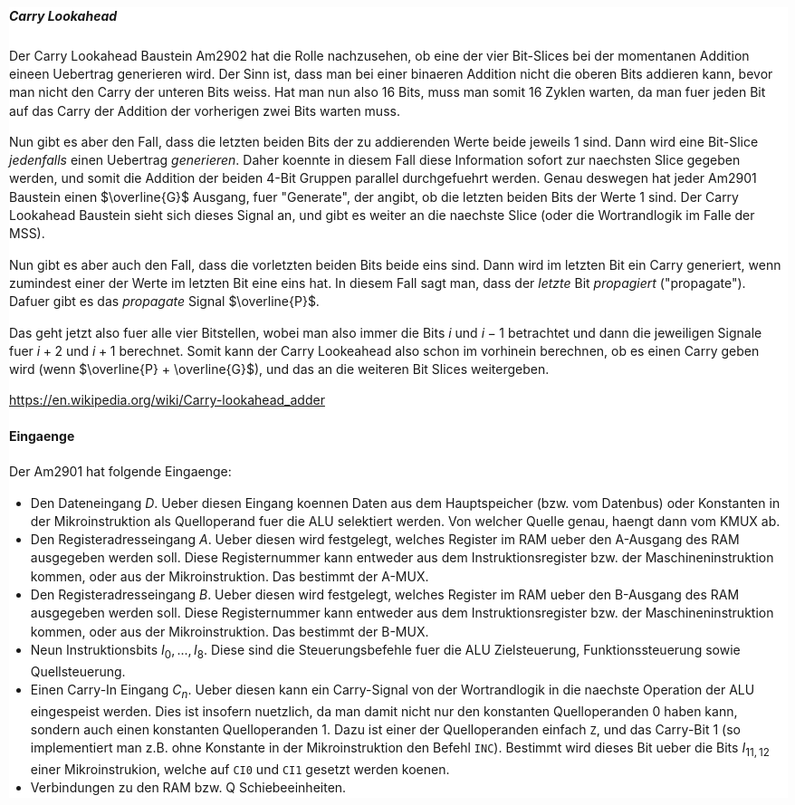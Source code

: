 ##### Carry Lookahead

Der Carry Lookahead Baustein Am2902 hat die Rolle nachzusehen, ob eine der vier
Bit-Slices bei der momentanen Addition eineen Uebertrag generieren wird. Der
Sinn ist, dass man bei einer binaeren Addition nicht die oberen Bits addieren
kann, bevor man nicht den Carry der unteren Bits weiss. Hat man nun also 16
Bits, muss man somit 16 Zyklen warten, da man fuer jeden Bit auf das Carry der
Addition der vorherigen zwei Bits warten muss.

Nun gibt es aber den Fall, dass die letzten beiden Bits der zu addierenden Werte
beide jeweils $1$ sind. Dann wird eine Bit-Slice *jedenfalls* einen Uebertrag
*generieren*. Daher koennte in diesem Fall diese Information sofort zur
naechsten Slice gegeben werden, und somit die Addition der beiden 4-Bit Gruppen
parallel durchgefuehrt werden. Genau deswegen hat jeder Am2901 Baustein einen
$\overline{G}$ Ausgang, fuer "Generate", der angibt, ob die letzten beiden Bits
der Werte $1$ sind. Der Carry Lookahead Baustein sieht sich dieses Signal an,
und gibt es weiter an die naechste Slice (oder die Wortrandlogik im Falle der
MSS).

Nun gibt es aber auch den Fall, dass die vorletzten beiden Bits beide eins
sind. Dann wird im letzten Bit ein Carry generiert, wenn zumindest einer der
Werte im letzten Bit eine eins hat. In diesem Fall sagt man, dass der *letzte*
Bit *propagiert* ("propagate"). Dafuer gibt es das *propagate* Signal
$\overline{P}$.

Das geht jetzt also fuer alle vier Bitstellen, wobei man also immer die Bits $i$
und $i - 1$ betrachtet und dann die jeweiligen Signale fuer $i + 2$ und $i + 1$
berechnet. Somit kann der Carry Lookeahead also schon im vorhinein berechnen, ob
es einen Carry geben wird (wenn $\overline{P} + \overline{G}$), und das an die
weiteren Bit Slices weitergeben.

https://en.wikipedia.org/wiki/Carry-lookahead_adder

#### Eingaenge

Der Am2901 hat folgende Eingaenge:

* Den Dateneingang $D$. Ueber diesen Eingang koennen Daten aus dem Hauptspeicher
  (bzw. vom Datenbus) oder Konstanten in der Mikroinstruktion als Quelloperand
  fuer die ALU selektiert werden. Von welcher Quelle genau, haengt dann vom KMUX
  ab.
* Den Registeradresseingang $A$. Ueber diesen wird festgelegt, welches Register
  im RAM ueber den A-Ausgang des RAM ausgegeben werden soll. Diese
  Registernummer kann entweder aus dem Instruktionsregister bzw. der
  Maschineninstruktion kommen, oder aus der Mikroinstruktion. Das bestimmt der
  A-MUX.
* Den Registeradresseingang $B$. Ueber diesen wird festgelegt, welches Register
  im RAM ueber den B-Ausgang des RAM ausgegeben werden soll. Diese
  Registernummer kann entweder aus dem Instruktionsregister bzw. der
  Maschineninstruktion kommen, oder aus der Mikroinstruktion. Das bestimmt der
  B-MUX.
* Neun Instruktionsbits $I_0, ..., I_8$. Diese sind die Steuerungsbefehle fuer
  die ALU Zielsteuerung, Funktionssteuerung sowie Quellsteuerung.
* Einen Carry-In Eingang $C_n$. Ueber diesen kann ein Carry-Signal von der
  Wortrandlogik in die naechste Operation der ALU eingespeist werden. Dies ist
  insofern nuetzlich, da man damit nicht nur den konstanten Quelloperanden $0$
  haben kann, sondern auch einen konstanten Quelloperanden $1$. Dazu ist einer
  der Quelloperanden einfach `Z`, und das Carry-Bit $1$ (so implementiert man
  z.B. ohne Konstante in der Mikroinstruktion den Befehl `INC`). Bestimmt wird
  dieses Bit ueber die Bits $I_{11,12}$ einer Mikroinstrukion, welche auf `CI0`
  und `CI1` gesetzt werden koenen.
* Verbindungen zu den RAM bzw. Q Schiebeeinheiten.
